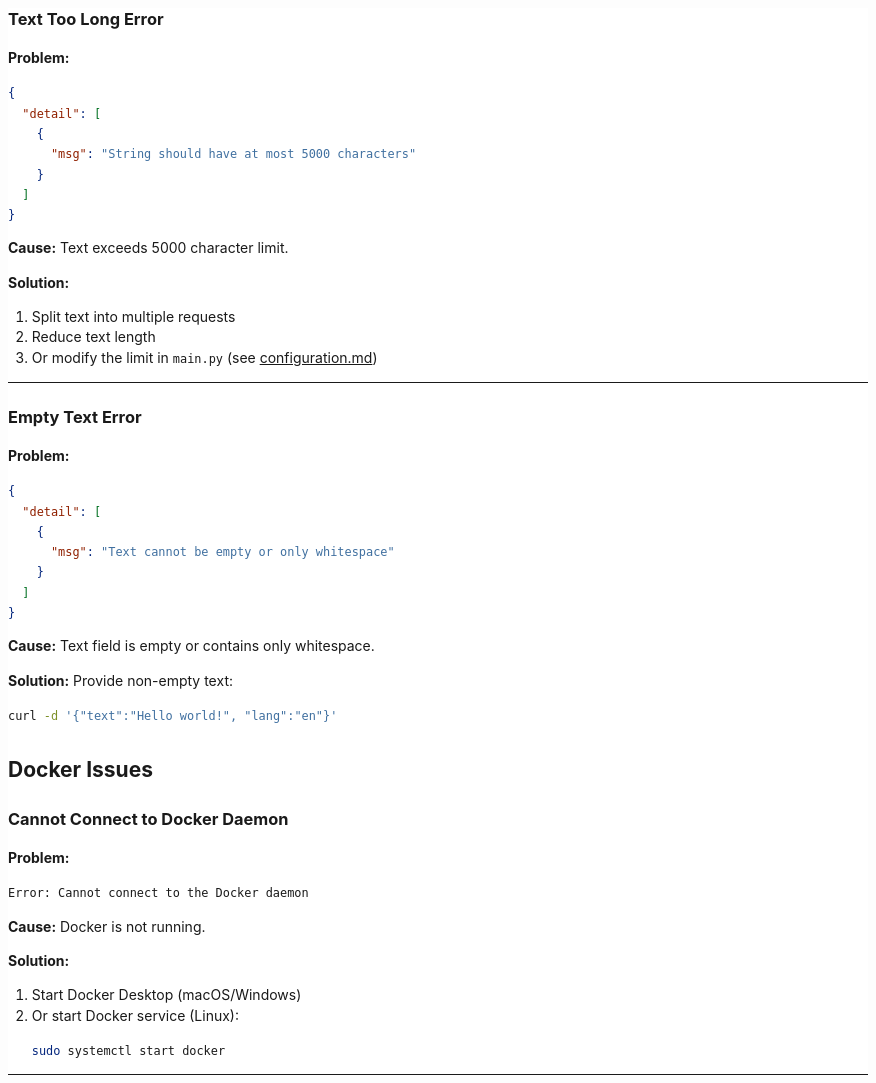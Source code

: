 
### Text Too Long Error

**Problem:**
```json
{
  "detail": [
    {
      "msg": "String should have at most 5000 characters"
    }
  ]
}
```

**Cause:** Text exceeds 5000 character limit.

**Solution:** 
1. Split text into multiple requests
2. Reduce text length
3. Or modify the limit in `main.py` (see [configuration.md](configuration.md))

---

### Empty Text Error

**Problem:**
```json
{
  "detail": [
    {
      "msg": "Text cannot be empty or only whitespace"
    }
  ]
}
```

**Cause:** Text field is empty or contains only whitespace.

**Solution:** Provide non-empty text:
```bash
curl -d '{"text":"Hello world!", "lang":"en"}'
```

## Docker Issues

### Cannot Connect to Docker Daemon

**Problem:**
```
Error: Cannot connect to the Docker daemon
```

**Cause:** Docker is not running.

**Solution:**
1. Start Docker Desktop (macOS/Windows)
2. Or start Docker service (Linux):
   ```bash
   sudo systemctl start docker
   ```

---